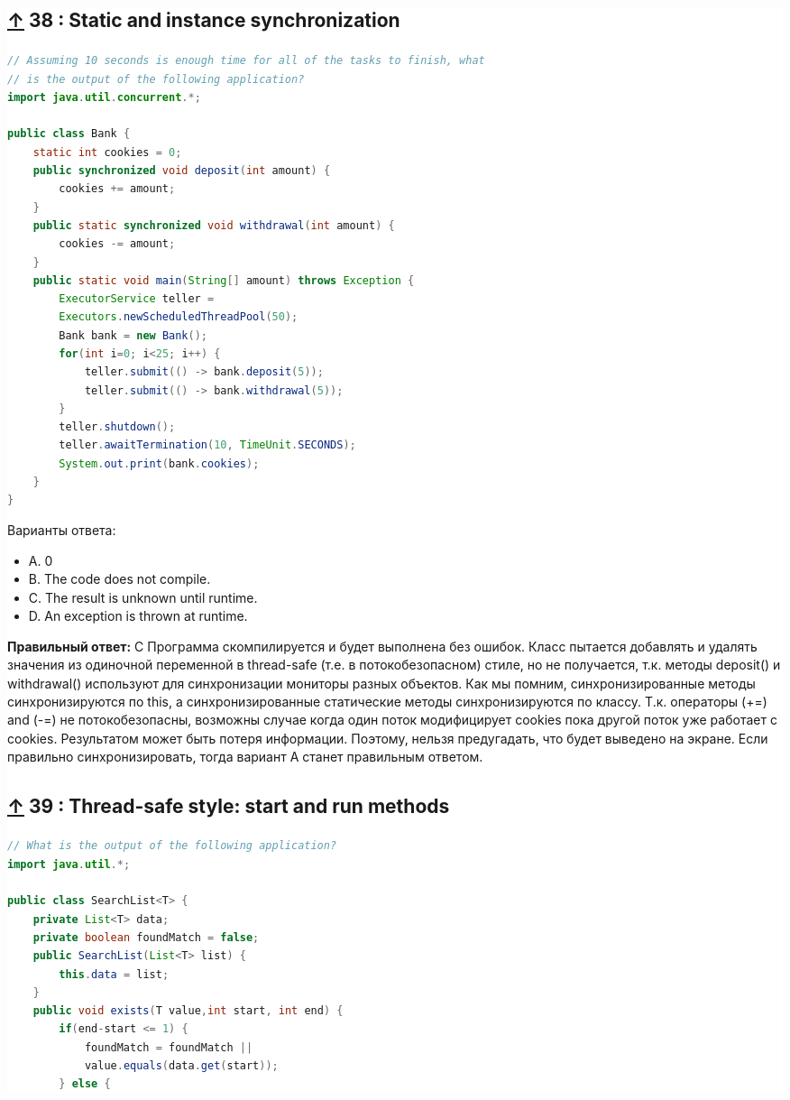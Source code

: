 ## [↑](#Home) <a name="ex38"></a> 38 : Static and instance synchronization
```java
// Assuming 10 seconds is enough time for all of the tasks to finish, what
// is the output of the following application?
import java.util.concurrent.*;

public class Bank {
    static int cookies = 0;
    public synchronized void deposit(int amount) {
        cookies += amount;
    }
    public static synchronized void withdrawal(int amount) {
        cookies -= amount;
    }
    public static void main(String[] amount) throws Exception {
        ExecutorService teller =
        Executors.newScheduledThreadPool(50);
        Bank bank = new Bank();
        for(int i=0; i<25; i++) {
            teller.submit(() -> bank.deposit(5));
            teller.submit(() -> bank.withdrawal(5));
        }
        teller.shutdown();
        teller.awaitTermination(10, TimeUnit.SECONDS);
        System.out.print(bank.cookies);
    }
}
```
Варианты ответа:
- A. 0
- B. The code does not compile.
- C. The result is unknown until runtime.
- D. An exception is thrown at runtime.

**Правильный ответ:** C
Программа скомпилируется и будет выполнена без ошибок.
Класс пытается добавлять и удалять значения из одиночной переменной в thread-safe (т.е. в потокобезопасном) стиле, но не получается, т.к. методы deposit() и withdrawal() используют для синхронизации мониторы разных объектов. Как мы помним, синхронизированные методы синхронизируются по this, а синхронизированные статические методы синхронизируются по классу.
Т.к. операторы (+=) and (-=) не потокобезопасны, возможны случае когда один поток модифицирует cookies пока другой поток уже работает с cookies. Результатом может быть потеря информации. Поэтому, нельзя предугадать, что будет выведено на экране.
Если правильно синхронизировать, тогда вариант А станет правильным ответом.

## [↑](#Home) <a name="ex39"></a> 39 : Thread-safe style: start and run methods
```java
// What is the output of the following application?
import java.util.*;

public class SearchList<T> {
    private List<T> data;
    private boolean foundMatch = false;
    public SearchList(List<T> list) {
        this.data = list;
    }
    public void exists(T value,int start, int end) {
        if(end-start <= 1) {
            foundMatch = foundMatch ||
            value.equals(data.get(start));
        } else {
```